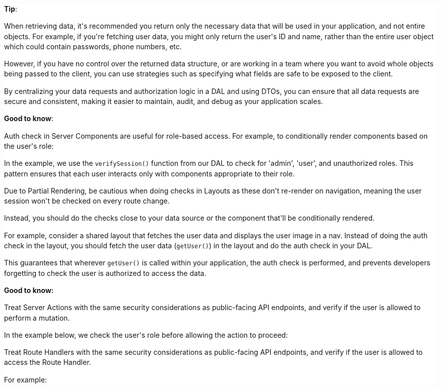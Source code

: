 
**Tip**:


When retrieving data, it's recommended you return only the necessary data that will be used in your application, and not entire objects. For example, if you're fetching user data, you might only return the user's ID and name, rather than the entire user object which could contain passwords, phone numbers, etc.


However, if you have no control over the returned data structure, or are working in a team where you want to avoid whole objects being passed to the client, you can use strategies such as specifying what fields are safe to be exposed to the client.


By centralizing your data requests and authorization logic in a DAL and using DTOs, you can ensure that all data requests are secure and consistent, making it easier to maintain, audit, and debug as your application scales.


**Good to know**:


Auth check in Server Components are useful for role\-based access. For example, to conditionally render components based on the user's role:


In the example, we use the `verifySession()` function from our DAL to check for 'admin', 'user', and unauthorized roles. This pattern ensures that each user interacts only with components appropriate to their role.


Due to Partial Rendering, be cautious when doing checks in Layouts as these don't re\-render on navigation, meaning the user session won't be checked on every route change.


Instead, you should do the checks close to your data source or the component that'll be conditionally rendered.


For example, consider a shared layout that fetches the user data and displays the user image in a nav. Instead of doing the auth check in the layout, you should fetch the user data (`getUser()`) in the layout and do the auth check in your DAL.


This guarantees that wherever `getUser()` is called within your application, the auth check is performed, and prevents developers forgetting to check the user is authorized to access the data.


**Good to know:**


Treat Server Actions with the same security considerations as public\-facing API endpoints, and verify if the user is allowed to perform a mutation.


In the example below, we check the user's role before allowing the action to proceed:


Treat Route Handlers with the same security considerations as public\-facing API endpoints, and verify if the user is allowed to access the Route Handler.


For example:
